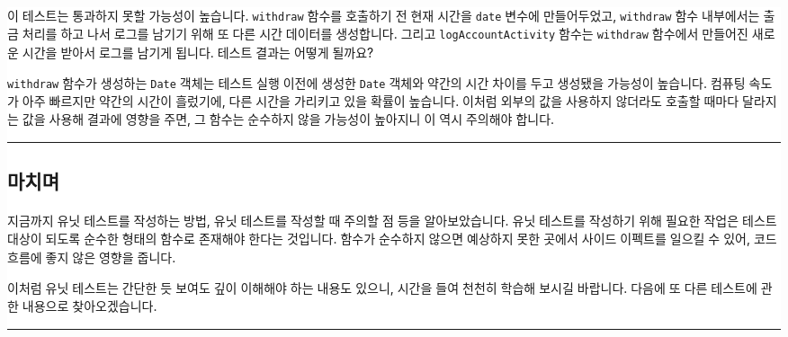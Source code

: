 이 테스트는 통과하지 못할 가능성이 높습니다. `withdraw` 함수를 호출하기 전 현재 시간을 `date` 변수에 만들어두었고, `withdraw` 함수 내부에서는 출금 처리를 하고 나서 로그를 남기기 위해 또 다른 시간 데이터를 생성합니다. 그리고 `logAccountActivity` 함수는 `withdraw` 함수에서 만들어진 새로운 시간을 받아서 로그를 남기게 됩니다. 테스트 결과는 어떻게 될까요?

`withdraw` 함수가 생성하는 `Date` 객체는 테스트 실행 이전에 생성한 `Date` 객체와 약간의 시간 차이를 두고 생성됐을 가능성이 높습니다. 컴퓨팅 속도가 아주 빠르지만 약간의 시간이 흘렀기에, 다른 시간을 가리키고 있을 확률이 높습니다. 이처럼 외부의 값을 사용하지 않더라도 호출할 때마다 달라지는 값을 사용해 결과에 영향을 주면, 그 함수는 순수하지 않을 가능성이 높아지니 이 역시 주의해야 합니다.

---

## 마치며

지금까지 유닛 테스트를 작성하는 방법, 유닛 테스트를 작성할 때 주의할 점 등을 알아보았습니다. 유닛 테스트를 작성하기 위해 필요한 작업은 테스트 대상이 되도록 순수한 형태의 함수로 존재해야 한다는 것입니다. 함수가 순수하지 않으면 예상하지 못한 곳에서 사이드 이펙트를 일으킬 수 있어, 코드 흐름에 좋지 않은 영향을 줍니다.

이처럼 유닛 테스트는 간단한 듯 보여도 깊이 이해해야 하는 내용도 있으니, 시간을 들여 천천히 학습해 보시길 바랍니다. 다음에 또 다른 테스트에 관한 내용으로 찾아오겠습니다.

---

<TagLinks />

